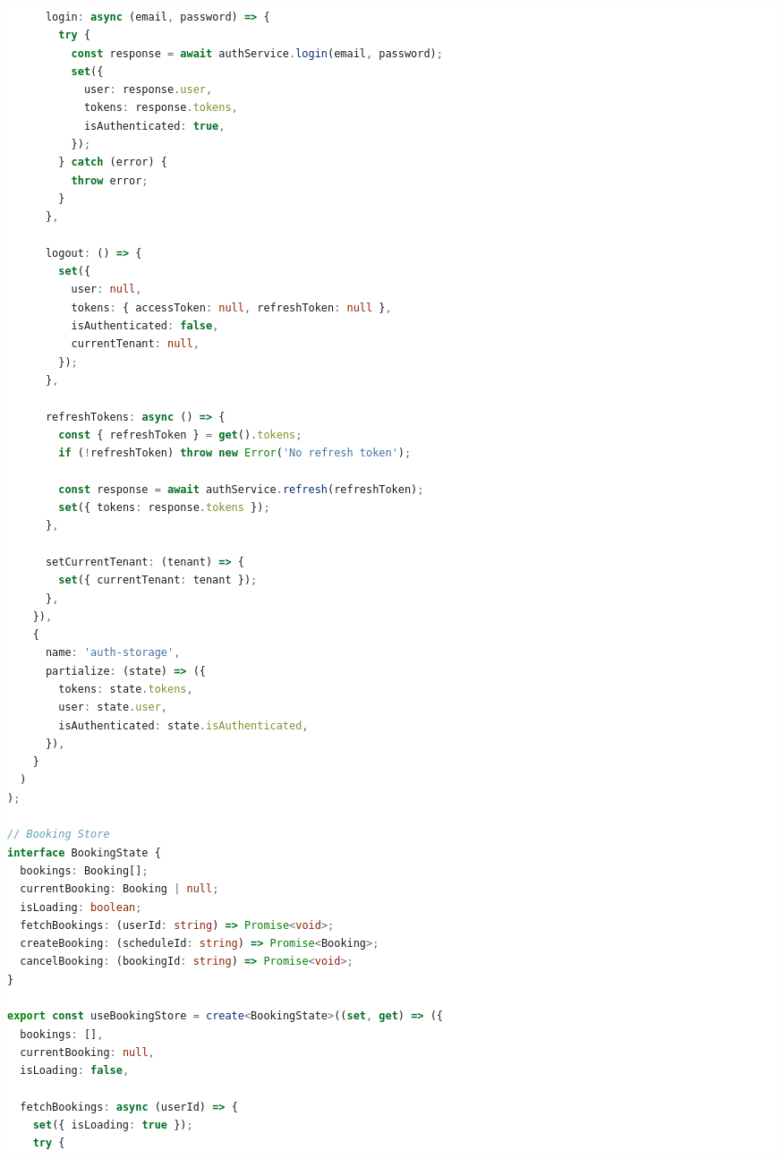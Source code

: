 ```typescript
      login: async (email, password) => {
        try {
          const response = await authService.login(email, password);
          set({
            user: response.user,
            tokens: response.tokens,
            isAuthenticated: true,
          });
        } catch (error) {
          throw error;
        }
      },
      
      logout: () => {
        set({
          user: null,
          tokens: { accessToken: null, refreshToken: null },
          isAuthenticated: false,
          currentTenant: null,
        });
      },
      
      refreshTokens: async () => {
        const { refreshToken } = get().tokens;
        if (!refreshToken) throw new Error('No refresh token');
        
        const response = await authService.refresh(refreshToken);
        set({ tokens: response.tokens });
      },
      
      setCurrentTenant: (tenant) => {
        set({ currentTenant: tenant });
      },
    }),
    {
      name: 'auth-storage',
      partialize: (state) => ({
        tokens: state.tokens,
        user: state.user,
        isAuthenticated: state.isAuthenticated,
      }),
    }
  )
);

// Booking Store
interface BookingState {
  bookings: Booking[];
  currentBooking: Booking | null;
  isLoading: boolean;
  fetchBookings: (userId: string) => Promise<void>;
  createBooking: (scheduleId: string) => Promise<Booking>;
  cancelBooking: (bookingId: string) => Promise<void>;
}

export const useBookingStore = create<BookingState>((set, get) => ({
  bookings: [],
  currentBooking: null,
  isLoading: false,
  
  fetchBookings: async (userId) => {
    set({ isLoading: true });
    try {
```
